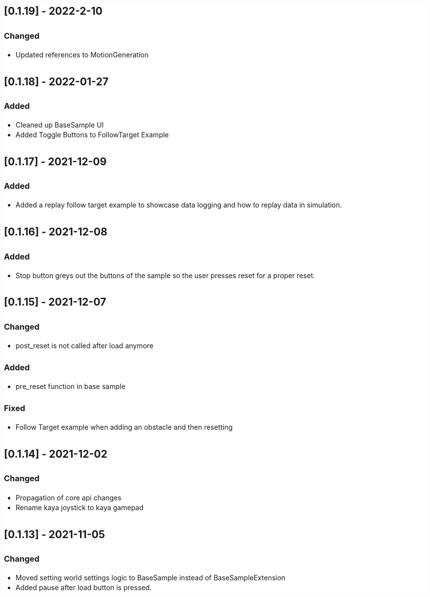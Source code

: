 ## [0.1.19] - 2022-2-10

### Changed
- Updated references to MotionGeneration

## [0.1.18] - 2022-01-27

### Added
- Cleaned up BaseSample UI
- Added Toggle Buttons to FollowTarget Example

## [0.1.17] - 2021-12-09

### Added
- Added a replay follow target example to showcase data logging and how to replay data in simulation.

## [0.1.16] - 2021-12-08

### Added
- Stop button greys out the buttons of the sample so the user presses reset for a proper reset.

## [0.1.15] - 2021-12-07

### Changed
- post_reset is not called after load anymore

### Added
- pre_reset function in base sample

### Fixed
- Follow Target example when adding an obstacle and then resetting

## [0.1.14] - 2021-12-02

### Changed
- Propagation of core api changes
- Rename kaya joystick to kaya gamepad

## [0.1.13] - 2021-11-05

### Changed
- Moved setting world settings logic to BaseSample instead of BaseSampleExtension
- Added pause after load button is pressed.
